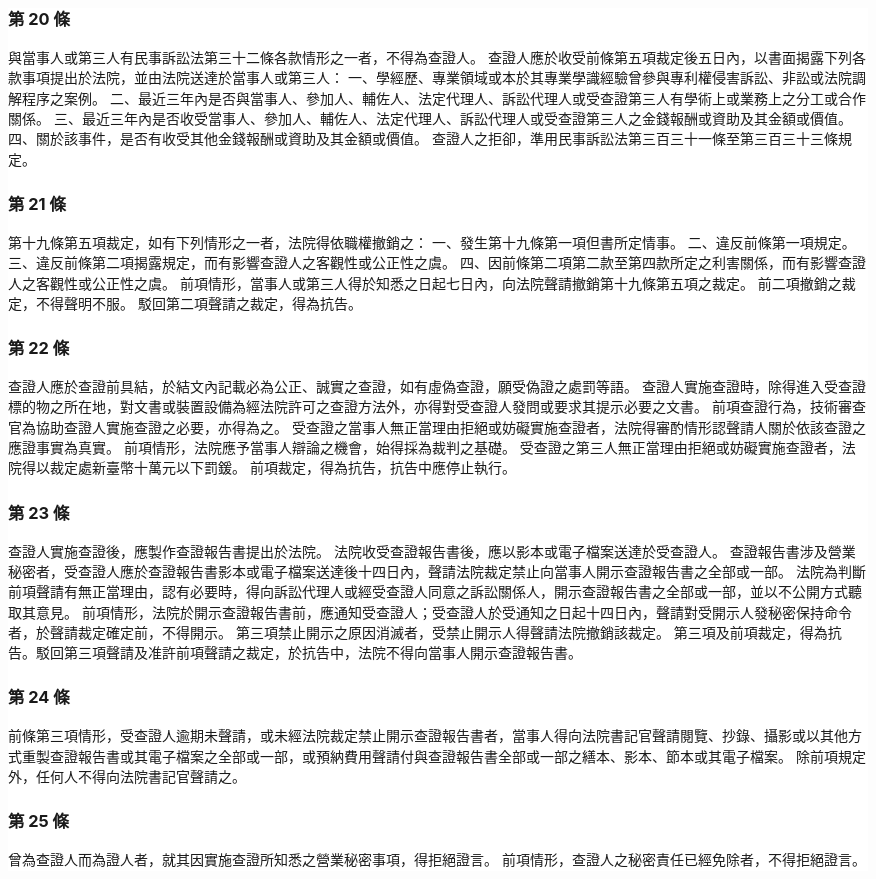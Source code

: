 ### 第 20 條

與當事人或第三人有民事訴訟法第三十二條各款情形之一者，不得為查證人。
查證人應於收受前條第五項裁定後五日內，以書面揭露下列各款事項提出於法院，並由法院送達於當事人或第三人：
一、學經歷、專業領域或本於其專業學識經驗曾參與專利權侵害訴訟、非訟或法院調解程序之案例。
二、最近三年內是否與當事人、參加人、輔佐人、法定代理人、訴訟代理人或受查證第三人有學術上或業務上之分工或合作關係。
三、最近三年內是否收受當事人、參加人、輔佐人、法定代理人、訴訟代理人或受查證第三人之金錢報酬或資助及其金額或價值。
四、關於該事件，是否有收受其他金錢報酬或資助及其金額或價值。
查證人之拒卻，準用民事訴訟法第三百三十一條至第三百三十三條規定。

### 第 21 條

第十九條第五項裁定，如有下列情形之一者，法院得依職權撤銷之：
一、發生第十九條第一項但書所定情事。
二、違反前條第一項規定。
三、違反前條第二項揭露規定，而有影響查證人之客觀性或公正性之虞。
四、因前條第二項第二款至第四款所定之利害關係，而有影響查證人之客觀性或公正性之虞。
前項情形，當事人或第三人得於知悉之日起七日內，向法院聲請撤銷第十九條第五項之裁定。
前二項撤銷之裁定，不得聲明不服。
駁回第二項聲請之裁定，得為抗告。

### 第 22 條

查證人應於查證前具結，於結文內記載必為公正、誠實之查證，如有虛偽查證，願受偽證之處罰等語。
查證人實施查證時，除得進入受查證標的物之所在地，對文書或裝置設備為經法院許可之查證方法外，亦得對受查證人發問或要求其提示必要之文書。
前項查證行為，技術審查官為協助查證人實施查證之必要，亦得為之。
受查證之當事人無正當理由拒絕或妨礙實施查證者，法院得審酌情形認聲請人關於依該查證之應證事實為真實。
前項情形，法院應予當事人辯論之機會，始得採為裁判之基礎。
受查證之第三人無正當理由拒絕或妨礙實施查證者，法院得以裁定處新臺幣十萬元以下罰鍰。
前項裁定，得為抗告，抗告中應停止執行。

### 第 23 條

查證人實施查證後，應製作查證報告書提出於法院。
法院收受查證報告書後，應以影本或電子檔案送達於受查證人。
查證報告書涉及營業秘密者，受查證人應於查證報告書影本或電子檔案送達後十四日內，聲請法院裁定禁止向當事人開示查證報告書之全部或一部。
法院為判斷前項聲請有無正當理由，認有必要時，得向訴訟代理人或經受查證人同意之訴訟關係人，開示查證報告書之全部或一部，並以不公開方式聽取其意見。
前項情形，法院於開示查證報告書前，應通知受查證人；受查證人於受通知之日起十四日內，聲請對受開示人發秘密保持命令者，於聲請裁定確定前，不得開示。
第三項禁止開示之原因消滅者，受禁止開示人得聲請法院撤銷該裁定。
第三項及前項裁定，得為抗告。駁回第三項聲請及准許前項聲請之裁定，於抗告中，法院不得向當事人開示查證報告書。

### 第 24 條

前條第三項情形，受查證人逾期未聲請，或未經法院裁定禁止開示查證報告書者，當事人得向法院書記官聲請閱覽、抄錄、攝影或以其他方式重製查證報告書或其電子檔案之全部或一部，或預納費用聲請付與查證報告書全部或一部之繕本、影本、節本或其電子檔案。
除前項規定外，任何人不得向法院書記官聲請之。

### 第 25 條

曾為查證人而為證人者，就其因實施查證所知悉之營業秘密事項，得拒絕證言。
前項情形，查證人之秘密責任已經免除者，不得拒絕證言。
